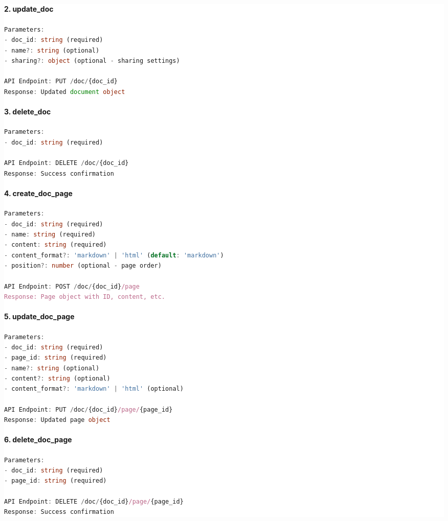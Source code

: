 #### 2. update_doc
```typescript
Parameters:
- doc_id: string (required)
- name?: string (optional)
- sharing?: object (optional - sharing settings)

API Endpoint: PUT /doc/{doc_id}
Response: Updated document object
```

#### 3. delete_doc
```typescript
Parameters:
- doc_id: string (required)

API Endpoint: DELETE /doc/{doc_id}
Response: Success confirmation
```

#### 4. create_doc_page
```typescript
Parameters:
- doc_id: string (required)
- name: string (required)
- content: string (required)
- content_format?: 'markdown' | 'html' (default: 'markdown')
- position?: number (optional - page order)

API Endpoint: POST /doc/{doc_id}/page
Response: Page object with ID, content, etc.
```

#### 5. update_doc_page
```typescript
Parameters:
- doc_id: string (required)
- page_id: string (required)
- name?: string (optional)
- content?: string (optional)
- content_format?: 'markdown' | 'html' (optional)

API Endpoint: PUT /doc/{doc_id}/page/{page_id}
Response: Updated page object
```

#### 6. delete_doc_page
```typescript
Parameters:
- doc_id: string (required)
- page_id: string (required)

API Endpoint: DELETE /doc/{doc_id}/page/{page_id}
Response: Success confirmation
```
